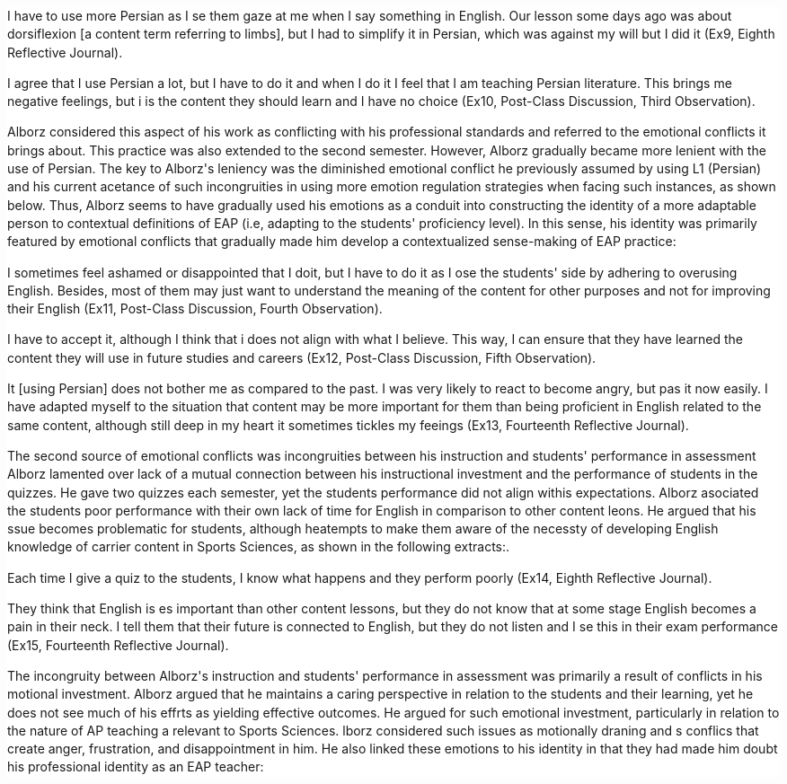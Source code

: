 I have to use more Persian as I se them gaze at me when I say something in English. Our lesson some days ago was about dorsiflexion [a content term referring to limbs], but I had to simplify it in Persian, which was against my will but I did it (Ex9, Eighth Reflective Journal).

I agree that I use Persian a lot, but I have to do it and when I do it I feel that I am teaching Persian literature. This brings me negative feelings, but i is the content they should learn and I have no choice (Ex10, Post-Class Discussion, Third Observation).

Alborz considered this aspect of his work as conflicting with his professional standards and referred to the emotional conflicts it brings about. This practice was also extended to the second semester. However, Alborz gradually became more lenient with the use of Persian. The key to Alborz's leniency was the diminished emotional conflict he previously assumed by using L1 (Persian) and his current acetance of such incongruities in using more emotion regulation strategies when facing such instances, as shown below. Thus, Alborz seems to have gradually used his emotions as a conduit into constructing the identity of a more adaptable person to contextual definitions of EAP (i.e, adapting to the students' proficiency level). In this sense, his identity was primarily featured by emotional conflicts that gradually made him develop a contextualized sense-making of EAP practice:

I sometimes feel ashamed or disappointed that I doit, but I have to do it as I ose the students' side by adhering to overusing English. Besides, most of them may just want to understand the meaning of the content for other purposes and not for improving their English (Ex11, Post-Class Discussion, Fourth Observation).

I have to accept it, although I think that i does not align with what I believe. This way, I can ensure that they have learned the content they will use in future studies and careers (Ex12, Post-Class Discussion, Fifth Observation).

It [using Persian] does not bother me as compared to the past. I was very likely to react to become angry, but pas it now easily. I have adapted myself to the situation that content may be more important for them than being proficient in English related to the same content, although still deep in my heart it sometimes tickles my feeings (Ex13, Fourteenth Reflective Journal).

The second source of emotional conflicts was incongruities between his instruction and students' performance in assessment Alborz lamented over lack of a mutual connection between his instructional investment and the performance of students in the quizzes. He gave two quizzes each semester, yet the students performance did not align withis expectations. Alborz asociated the students poor performance with their own lack of time for English in comparison to other content leons. He argued that his ssue becomes problematic for students, although heatempts to make them aware of the necessty of developing English knowledge of carrier content in Sports Sciences, as shown in the following extracts:.

Each time I give a quiz to the students, I know what happens and they perform poorly (Ex14, Eighth Reflective Journal).

They think that English is es important than other content lessons, but they do not know that at some stage English becomes a pain in their neck. I tell them that their future is connected to English, but they do not listen and I se this in their exam performance (Ex15, Fourteenth Reflective Journal).

The incongruity between Alborz's instruction and students' performance in assessment was primarily a result of conflicts in his motional investment. Alborz argued that he maintains a caring perspective in relation to the students and their learning, yet he does not see much of his effrts as yielding effective outcomes. He argued for such emotional investment, particularly in relation to the nature of AP teaching a relevant to Sports Sciences. lborz considered such issues as motionally draning and s conflics that create anger, frustration, and disappointment in him. He also linked these emotions to his identity in that they had made him doubt his professional identity as an EAP teacher:
